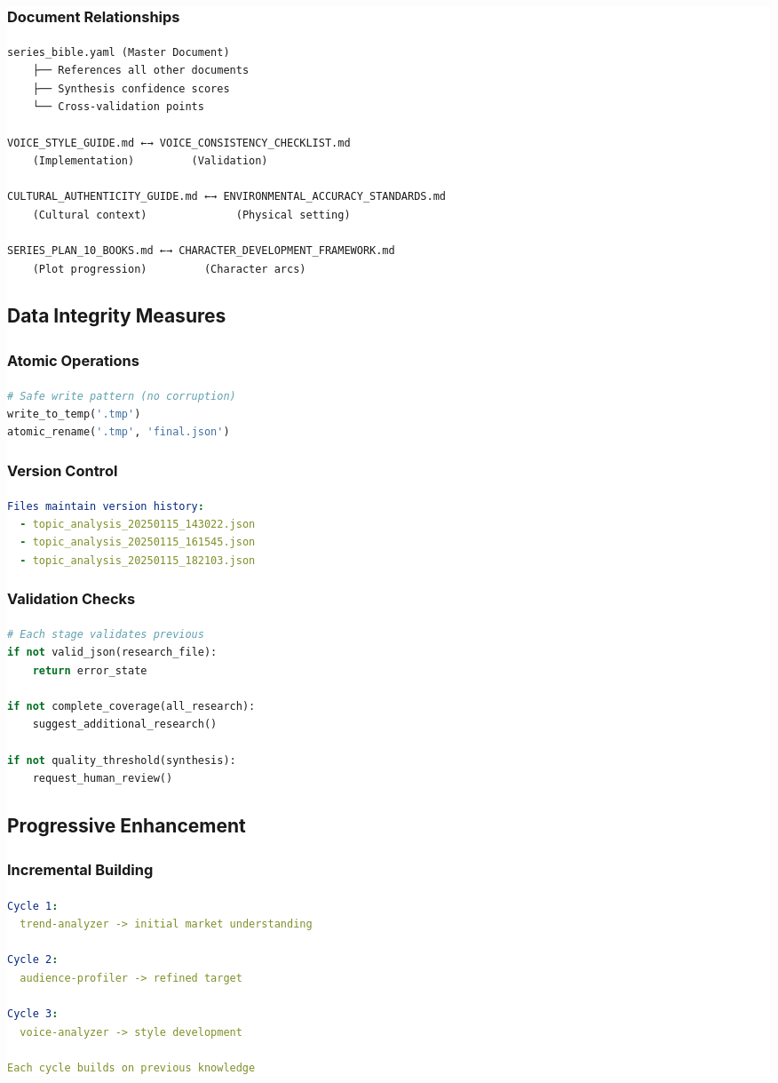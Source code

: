 ### Document Relationships

```
series_bible.yaml (Master Document)
    ├── References all other documents
    ├── Synthesis confidence scores
    └── Cross-validation points

VOICE_STYLE_GUIDE.md ←→ VOICE_CONSISTENCY_CHECKLIST.md
    (Implementation)         (Validation)

CULTURAL_AUTHENTICITY_GUIDE.md ←→ ENVIRONMENTAL_ACCURACY_STANDARDS.md
    (Cultural context)              (Physical setting)

SERIES_PLAN_10_BOOKS.md ←→ CHARACTER_DEVELOPMENT_FRAMEWORK.md
    (Plot progression)         (Character arcs)
```

## Data Integrity Measures

### Atomic Operations
```python
# Safe write pattern (no corruption)
write_to_temp('.tmp')
atomic_rename('.tmp', 'final.json')
```

### Version Control
```yaml
Files maintain version history:
  - topic_analysis_20250115_143022.json
  - topic_analysis_20250115_161545.json
  - topic_analysis_20250115_182103.json
```

### Validation Checks
```python
# Each stage validates previous
if not valid_json(research_file):
    return error_state

if not complete_coverage(all_research):
    suggest_additional_research()

if not quality_threshold(synthesis):
    request_human_review()
```

## Progressive Enhancement

### Incremental Building
```yaml
Cycle 1:
  trend-analyzer -> initial market understanding

Cycle 2:
  audience-profiler -> refined target

Cycle 3:
  voice-analyzer -> style development

Each cycle builds on previous knowledge
```